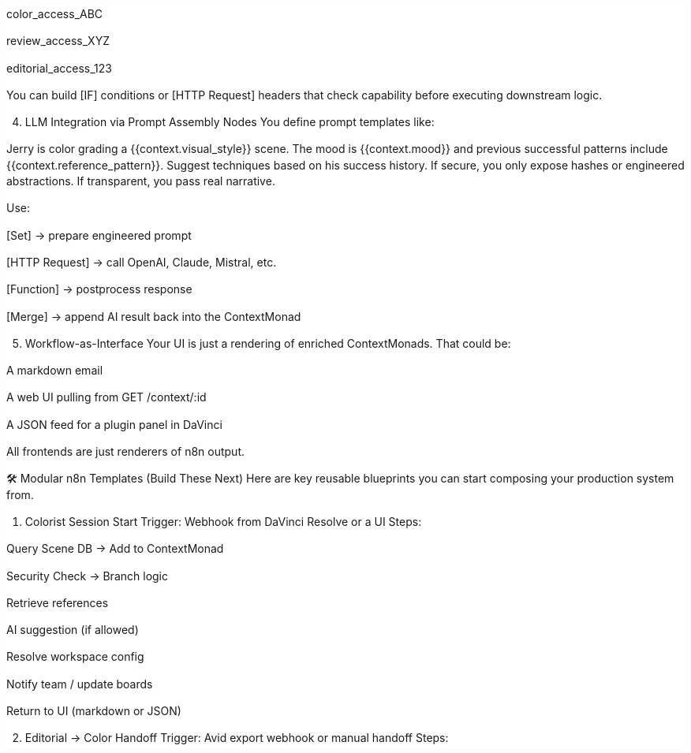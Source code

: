 color_access_ABC

review_access_XYZ

editorial_access_123

You can build [IF] conditions or [HTTP Request] headers that check capability before executing downstream logic.

4. LLM Integration via Prompt Assembly Nodes
You define prompt templates like:

Jerry is color grading a {{context.visual_style}} scene.
The mood is {{context.mood}} and previous successful patterns include {{context.reference_pattern}}.
Suggest techniques based on his success history.
If secure, you only expose hashes or engineered abstractions. If transparent, you pass real narrative.

Use:

[Set] → prepare engineered prompt

[HTTP Request] → call OpenAI, Claude, Mistral, etc.

[Function] → postprocess response

[Merge] → append AI result back into the ContextMonad

5. Workflow-as-Interface
Your UI is just a rendering of enriched ContextMonads. That could be:

A markdown email

A web UI pulling from GET /context/:id

A JSON feed for a plugin panel in DaVinci

All frontends are just renderers of n8n output.

🛠️ Modular n8n Templates (Build These Next)
Here are key reusable blueprints you can start composing your production system from.

1. Colorist Session Start
Trigger: Webhook from DaVinci Resolve or a UI
Steps:

Query Scene DB → Add to ContextMonad

Security Check → Branch logic

Retrieve references

AI suggestion (if allowed)

Resolve workspace config

Notify team / update boards

Return to UI (markdown or JSON)

2. Editorial → Color Handoff
Trigger: Avid export webhook or manual handoff
Steps:
